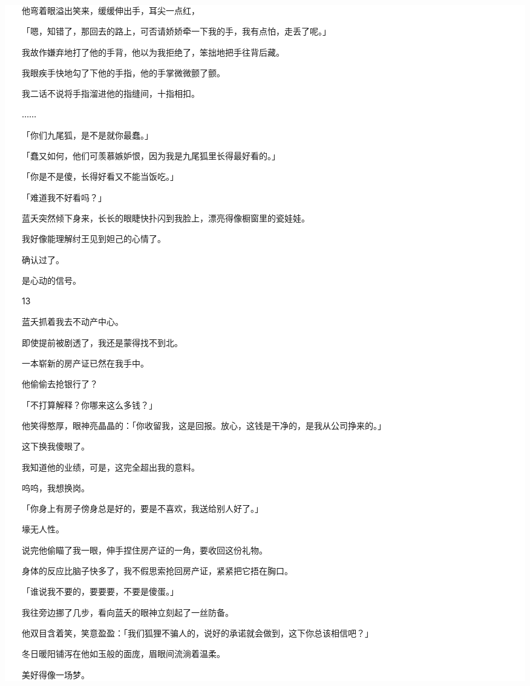&emsp;&emsp;他弯着眼溢出笑来，缓缓伸出手，耳尖一点红，  
  
&emsp;&emsp;「嗯，知错了，那回去的路上，可否请娇娇牵一下我的手，我有点怕，走丢了呢。」  
  
&emsp;&emsp;我故作嫌弃地打了他的手背，他以为我拒绝了，笨拙地把手往背后藏。  
  
&emsp;&emsp;我眼疾手快地勾了下他的手指，他的手掌微微颤了颤。  
  
&emsp;&emsp;我二话不说将手指溜进他的指缝间，十指相扣。  
  
&emsp;&emsp;……  
  
&emsp;&emsp;「你们九尾狐，是不是就你最蠢。」  
  
&emsp;&emsp;「蠢又如何，他们可羡慕嫉妒恨，因为我是九尾狐里长得最好看的。」  
  
&emsp;&emsp;「你是不是傻，长得好看又不能当饭吃。」  
  
&emsp;&emsp;「难道我不好看吗？」  
  
&emsp;&emsp;蓝夭突然倾下身来，长长的眼睫快扑闪到我脸上，漂亮得像橱窗里的瓷娃娃。  
  
&emsp;&emsp;我好像能理解纣王见到妲己的心情了。  
  
&emsp;&emsp;确认过了。  
  
&emsp;&emsp;是心动的信号。  
  
&emsp;&emsp;13  
  
&emsp;&emsp;蓝夭抓着我去不动产中心。  
  
&emsp;&emsp;即使提前被剧透了，我还是蒙得找不到北。  
  
&emsp;&emsp;一本崭新的房产证已然在我手中。  
  
&emsp;&emsp;他偷偷去抢银行了？  
  
&emsp;&emsp;「不打算解释？你哪来这么多钱？」  
  
&emsp;&emsp;他笑得憨厚，眼神亮晶晶的：「你收留我，这是回报。放心，这钱是干净的，是我从公司挣来的。」  
  
&emsp;&emsp;这下换我傻眼了。  
  
&emsp;&emsp;我知道他的业绩，可是，这完全超出我的意料。  
  
&emsp;&emsp;呜呜，我想换岗。  
  
&emsp;&emsp;「你身上有房子傍身总是好的，要是不喜欢，我送给别人好了。」  
  
&emsp;&emsp;壕无人性。  
  
&emsp;&emsp;说完他偷瞄了我一眼，伸手捏住房产证的一角，要收回这份礼物。  
  
&emsp;&emsp;身体的反应比脑子快多了，我不假思索抢回房产证，紧紧把它捂在胸口。  
  
&emsp;&emsp;「谁说我不要的，要要要，不要是傻蛋。」  
  
&emsp;&emsp;我往旁边挪了几步，看向蓝夭的眼神立刻起了一丝防备。  
  
&emsp;&emsp;他双目含着笑，笑意盈盈：「我们狐狸不骗人的，说好的承诺就会做到，这下你总该相信吧？」  
  
&emsp;&emsp;冬日暖阳铺泻在他如玉般的面庞，眉眼间流淌着温柔。  
  
&emsp;&emsp;美好得像一场梦。  
  